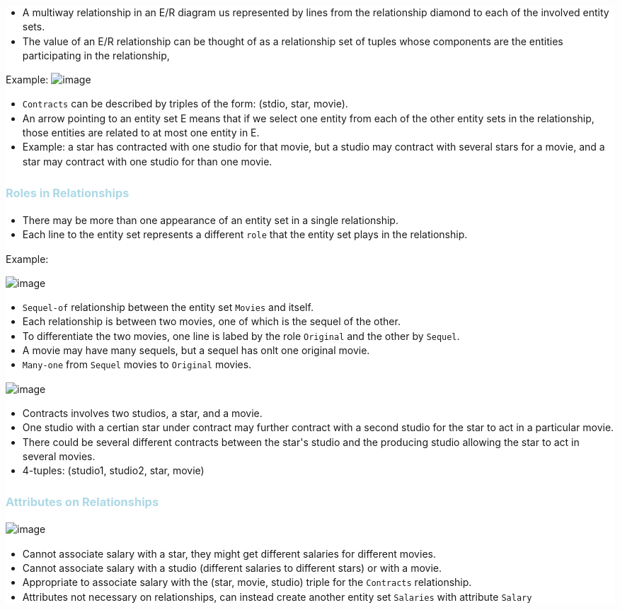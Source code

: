 - A multiway relationship in an E/R diagram us represented by lines from the relationship diamond to each of the involved entity sets.
- The value of an E/R relationship can be thought of as a relationship set of tuples whose components are the entities participating in the relationship,

Example: 
<img width="532" alt="image" src="https://github.com/Minjun1Kim/Notes/assets/104747956/5dc344b5-12eb-4b99-b5b6-622fdb2a0ccb">

- `Contracts` can be described by triples of the form: (stdio, star, movie).
- An arrow pointing to an entity set E means that if we select one entity from each of the other entity sets in the relationship, those entities are related to at most one entity in E.
- Example: a star has contracted with one studio for that movie, but a studio may contract with several stars for a movie, and a star may contract with one studio for than one movie.

<a id="LSP"></a>
### <span style="color:#ADD8E6">Roles in Relationships </span> 

- There may be more than one appearance of an entity set in a single relationship.
- Each line to the entity set represents a different `role` that the entity set plays in the relationship. 

Example:

<img width="455" alt="image" src="https://github.com/Minjun1Kim/Notes/assets/104747956/48730d10-9a5f-4b54-8ab0-243409610afd">

- `Sequel-of` relationship between the entity set `Movies` and itself.
- Each relationship is between two movies, one of which is the sequel of the other.
- To differentiate the two movies, one line is labed by the role `Original` and the other by `Sequel`.
- A movie may have many sequels, but a sequel has onlt one original movie.
- `Many-one` from `Sequel` movies to `Original` movies.

<img width="526" alt="image" src="https://github.com/Minjun1Kim/Notes/assets/104747956/fd8ebee2-7513-4daa-a2bb-2b2991edce2b">

- Contracts involves two studios, a star, and a movie.
- One studio with a certian star under contract may further contract with a second studio for the star to act in a particular movie.
- There could be several different contracts between the star's studio and the producing studio allowing the star to act in several movies.
- 4-tuples: (studio1, studio2, star, movie)


<a id="ISP"></a>
### <span style="color:#ADD8E6">Attributes on Relationships</span> 

<img width="684" alt="image" src="https://github.com/Minjun1Kim/Notes/assets/104747956/6065748a-24cb-4726-8bdc-e248521b5ff4">

- Cannot associate salary with a star, they might get different salaries for different movies.
- Cannot associate salary with a studio (different salaries to different stars) or with a movie.
- Appropriate to associate salary with the (star, movie, studio) triple for the `Contracts` relationship.
- Attributes not necessary on relationships, can instead create another entity set `Salaries` with attribute `Salary`
